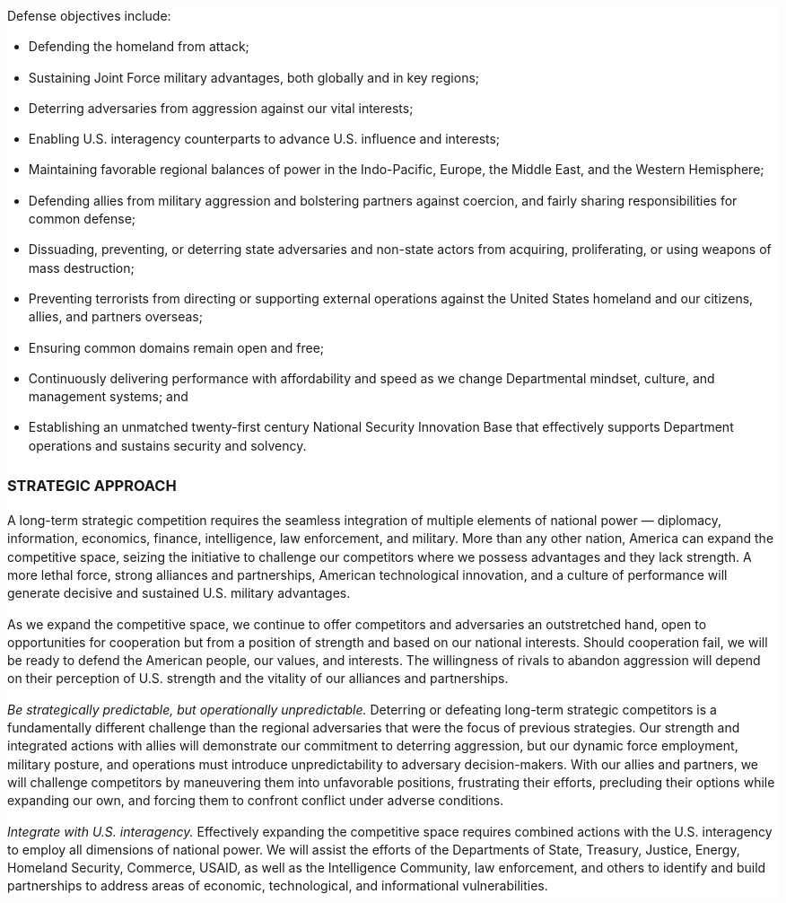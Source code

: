Defense objectives include:

- Defending the homeland from attack;

- Sustaining Joint Force military advantages, both globally and in key regions;

- Deterring adversaries from aggression against our vital interests;

- Enabling U.S. interagency counterparts to advance U.S. influence and interests;

- Maintaining favorable regional balances of power in the Indo-Pacific, Europe, the Middle East, and the Western Hemisphere;

- Defending allies from military aggression and bolstering partners against coercion, and fairly sharing responsibilities for common defense;

- Dissuading, preventing, or deterring state adversaries and non-state actors from acquiring, proliferating, or using weapons of mass destruction;

- Preventing terrorists from directing or supporting external operations against the United States homeland and our citizens, allies, and partners overseas;

- Ensuring common domains remain open and free;

- Continuously delivering performance with affordability and speed as we change Departmental mindset, culture, and management systems; and

- Establishing an unmatched twenty-first century National Security Innovation Base that effectively supports Department operations and sustains security and solvency.


### STRATEGIC APPROACH

A long-term strategic competition requires the seamless integration of multiple elements of national power — diplomacy, information, economics, finance, intelligence, law enforcement, and military. More than any other nation, America can expand the competitive space, seizing the initiative to challenge our competitors where we possess advantages and they lack strength. A more lethal force, strong alliances and partnerships, American technological innovation, and a culture of performance will generate decisive and sustained U.S. military advantages.

As we expand the competitive space, we continue to offer competitors and adversaries an outstretched hand, open to opportunities for cooperation but from a position of strength and based on our national interests. Should cooperation fail, we will be ready to defend the American people, our values, and interests. The willingness of rivals to abandon aggression will depend on their perception of U.S. strength and the vitality of our alliances and partnerships.

_Be strategically predictable, but operationally unpredictable._ Deterring or defeating long-term strategic competitors is a fundamentally different challenge than the regional adversaries that were the focus of previous strategies. Our strength and integrated actions with allies will demonstrate our commitment to deterring aggression, but our dynamic force employment, military posture, and operations must introduce unpredictability to adversary decision-makers. With our allies and partners, we will challenge competitors by maneuvering them into unfavorable positions, frustrating their efforts, precluding their options while expanding our own, and forcing them to confront conflict under adverse conditions.

_Integrate with U.S. interagency._ Effectively expanding the competitive space requires combined actions with the U.S. interagency to employ all dimensions of national power. We will assist the efforts of the Departments of State, Treasury, Justice, Energy, Homeland Security, Commerce, USAID, as well as the Intelligence Community, law enforcement, and others to identify and build partnerships to address areas of economic, technological, and informational vulnerabilities.
